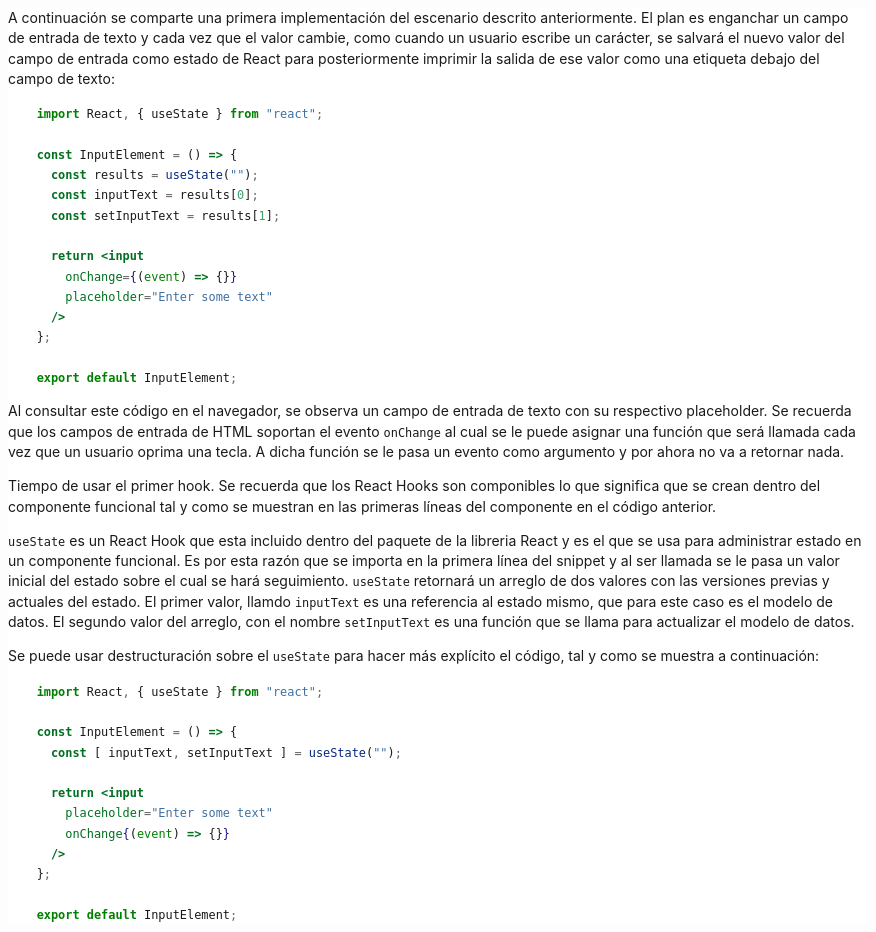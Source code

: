 A continuación se comparte una primera implementación del escenario descrito anteriormente. El plan es enganchar un campo de entrada de texto y cada vez que el valor cambie, como cuando un usuario escribe un carácter, se salvará el nuevo valor del campo de entrada como estado de React para posteriormente imprimir la salida de ese valor como una etiqueta debajo del campo de texto:

```jsx
    import React, { useState } from "react";
    
    const InputElement = () => {
      const results = useState("");
      const inputText = results[0];
      const setInputText = results[1];
    
      return <input
        onChange={(event) => {}}
        placeholder="Enter some text"
      />
    };
    
    export default InputElement;
```

Al consultar este código en el navegador, se observa un campo de entrada de texto con su respectivo placeholder. Se recuerda que los campos de entrada de HTML soportan el evento `onChange` al cual se le puede asignar una función que será llamada cada vez que un usuario oprima una tecla. A dicha función se le pasa un evento como argumento y por ahora no va a retornar nada.

Tiempo de usar el primer hook. Se recuerda que los React Hooks son componibles lo que significa que se crean dentro del componente funcional tal y como se muestran en las primeras líneas del componente en el código anterior.

`useState` es un React Hook que esta incluido dentro del paquete de la libreria React y es el que se usa para administrar estado en un componente funcional. Es por esta razón que se importa en la primera línea del snippet y al ser llamada se le pasa un valor inicial del estado sobre el cual se hará seguimiento. `useState` retornará un arreglo de dos valores con las versiones previas y actuales del estado. El primer valor, llamdo `inputText` es una referencia al estado mismo, que para este caso es el modelo de datos. El segundo valor del arreglo, con el nombre `setInputText` es una función que se llama para actualizar el modelo de datos.

Se puede usar destructuración sobre el `useState` para hacer más explícito el código, tal y como se muestra a continuación:

```jsx
    import React, { useState } from "react";
    
    const InputElement = () => {
      const [ inputText, setInputText ] = useState("");
    
      return <input
        placeholder="Enter some text"
        onChange{(event) => {}}
      />
    };
    
    export default InputElement;
```

